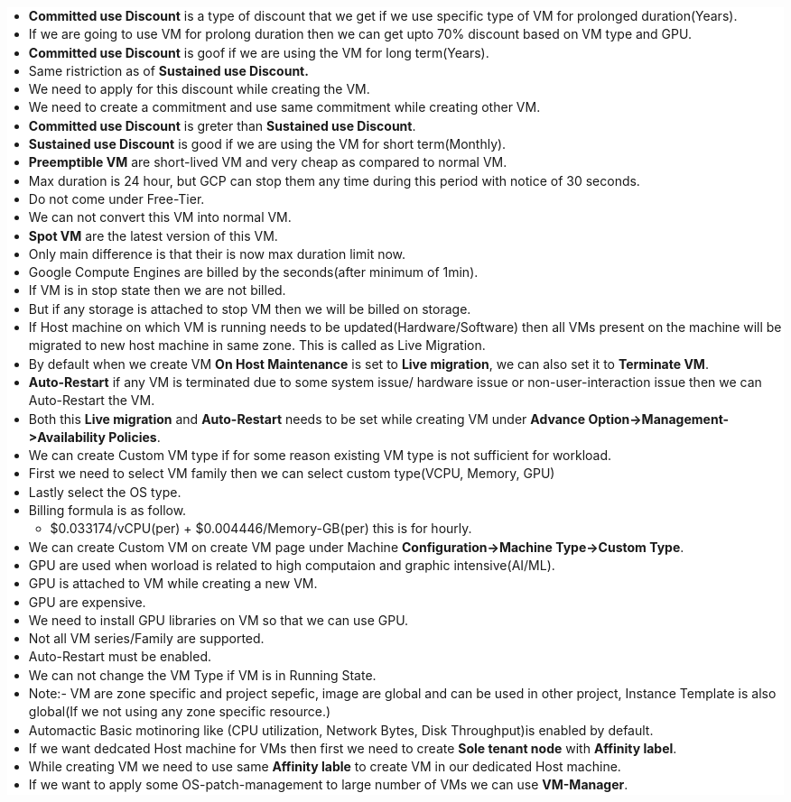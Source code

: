 * **Committed use Discount** is a type of discount that we get if we use specific type of VM for prolonged duration(Years).
* If we are going to use VM for prolong duration then we can get upto 70% discount based on VM type and GPU.
* **Committed use Discount** is goof if we are using the VM for long term(Years).
* Same ristriction as of **Sustained use Discount.**
* We need to apply for this discount while creating the VM.
* We need to create a commitment and use same commitment while creating other VM.
* **Committed use Discount** is greter than **Sustained use Discount**.
* **Sustained use Discount** is good if we are using the VM for short term(Monthly).
* **Preemptible VM** are short-lived VM and very cheap as compared to normal VM.
* Max duration is 24 hour, but GCP can stop them any time during this period with notice of 30 seconds.
* Do not come under Free-Tier.
* We can not convert this VM into normal VM.
* **Spot VM** are the latest version of this VM.
* Only main difference is that their is now max duration limit now.
* Google Compute Engines are billed by the seconds(after minimum of 1min).
* If VM is in stop state then we are not billed.
* But if any storage is attached to stop VM then we will be billed on storage.
* If Host machine on which VM is running needs to be updated(Hardware/Software) then all VMs present on the machine will be migrated to new host machine in same zone. This is called as Live Migration.
* By default when we create VM **On Host Maintenance** is set to **Live migration**, we can also set it to **Terminate VM**.
* **Auto-Restart** if any VM is terminated due to some system issue/ hardware issue or non-user-interaction issue then we can Auto-Restart the VM.
* Both this **Live migration** and **Auto-Restart** needs to be set while creating VM under **Advance Option->Management->Availability Policies**.
* We can create Custom VM type if for some reason existing VM type is not sufficient for workload.
* First we need to select VM family then we can select custom type(VCPU, Memory, GPU)
* Lastly select the OS type.
* Billing formula is as follow.
	- $0.033174/vCPU(per) + $0.004446/Memory-GB(per) this is for hourly.
* We can create Custom VM on create VM page under Machine **Configuration->Machine Type->Custom Type**.
* GPU are used when worload is related to high computaion and graphic intensive(AI/ML).
* GPU is attached to VM while creating a new VM.
* GPU are expensive.
* We need to install GPU libraries on VM so that we can use GPU.
* Not all VM series/Family are supported.
* Auto-Restart must be enabled.
* We can not change the VM Type if VM is in Running State.
* Note:- VM are zone specific and project sepefic, image are global and can be used in other project, Instance Template is also global(If we not using any zone specific resource.)
* Automactic Basic motinoring like (CPU utilization, Network Bytes, Disk Throughput)is enabled by default.
* If we want dedcated Host machine for VMs then first we need to create **Sole tenant node** with **Affinity label**.
* While creating VM we need to use same **Affinity lable** to create VM in our dedicated Host machine.
* If we want to apply some OS-patch-management to large number of VMs we can use **VM-Manager**.

